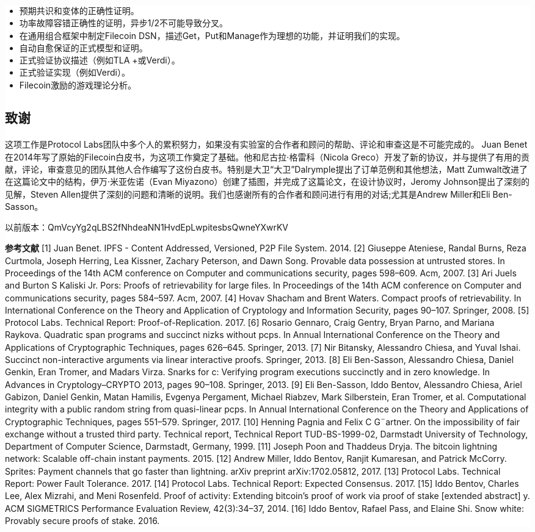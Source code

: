 - 预期共识和变体的正确性证明。
- 功率故障容错正确性的证明，异步1/2不可能导致分叉。
- 在通用组合框架中制定Filecoin DSN，描述Get，Put和Manage作为理想的功能，并证明我们的实现。
- 自动自愈保证的正式模型和证明。
- 正式验证协议描述（例如TLA +或Verdi）。
- 正式验证实现（例如Verdi）。
- Filecoin激励的游戏理论分析。



## 致谢

这项工作是Protocol Labs团队中多个人的累积努力，如果没有实验室的合作者和顾问的帮助、评论和审查这是不可能完成的。 Juan Benet在2014年写了原始的Filecoin白皮书，为这项工作奠定了基础。他和尼古拉·格雷科（Nicola Greco）开发了新的协议，并与提供了有用的贡献，评论，审查意见的团队其他人合作编写了这份白皮书。特别是大卫“大卫”Dalrymple提出了订单范例和其他想法，Matt Zumwalt改进了在这篇论文中的结构，伊万·米亚佐诺（Evan Miyazono）创建了插图，并完成了这篇论文，在设计协议时，Jeromy Johnson提出了深刻的见解，Steven Allen提供了深刻的问题和清晰的说明。我们也感谢所有的合作者和顾问进行有用的对话;尤其是Andrew Miller和Eli Ben-Sasson。

以前版本：QmVcyYg2qLBS2fNhdeaNN1HvdEpLwpitesbsQwneYXwrKV



**参考文献**
[1] Juan Benet. IPFS - Content Addressed, Versioned, P2P File System. 2014.
[2] Giuseppe Ateniese, Randal Burns, Reza Curtmola, Joseph Herring, Lea Kissner, Zachary Peterson, and
Dawn Song. Provable data possession at untrusted stores. In Proceedings of the 14th ACM conference
on Computer and communications security, pages 598–609. Acm, 2007.
[3] Ari Juels and Burton S Kaliski Jr. Pors: Proofs of retrievability for large files. In Proceedings of the
14th ACM conference on Computer and communications security, pages 584–597. Acm, 2007.
[4] Hovav Shacham and Brent Waters. Compact proofs of retrievability. In International Conference on
the Theory and Application of Cryptology and Information Security, pages 90–107. Springer, 2008.
[5] Protocol Labs. Technical Report: Proof-of-Replication. 2017.
[6] Rosario Gennaro, Craig Gentry, Bryan Parno, and Mariana Raykova. Quadratic span programs and
succinct nizks without pcps. In Annual International Conference on the Theory and Applications of
Cryptographic Techniques, pages 626–645. Springer, 2013.
[7] Nir Bitansky, Alessandro Chiesa, and Yuval Ishai. Succinct non-interactive arguments via linear interactive
proofs. Springer, 2013.
[8] Eli Ben-Sasson, Alessandro Chiesa, Daniel Genkin, Eran Tromer, and Madars Virza. Snarks for c:
Verifying program executions succinctly and in zero knowledge. In Advances in Cryptology–CRYPTO
2013, pages 90–108. Springer, 2013.
[9] Eli Ben-Sasson, Iddo Bentov, Alessandro Chiesa, Ariel Gabizon, Daniel Genkin, Matan Hamilis,
Evgenya Pergament, Michael Riabzev, Mark Silberstein, Eran Tromer, et al. Computational integrity
with a public random string from quasi-linear pcps. In Annual International Conference on the Theory
and Applications of Cryptographic Techniques, pages 551–579. Springer, 2017.
[10] Henning Pagnia and Felix C G¨artner. On the impossibility of fair exchange without a trusted third party.
Technical report, Technical Report TUD-BS-1999-02, Darmstadt University of Technology, Department
of Computer Science, Darmstadt, Germany, 1999.
[11] Joseph Poon and Thaddeus Dryja. The bitcoin lightning network: Scalable off-chain instant payments.
2015.
[12] Andrew Miller, Iddo Bentov, Ranjit Kumaresan, and Patrick McCorry. Sprites: Payment channels that
go faster than lightning. arXiv preprint arXiv:1702.05812, 2017.
[13] Protocol Labs. Technical Report: Power Fault Tolerance. 2017.
[14] Protocol Labs. Technical Report: Expected Consensus. 2017.
[15] Iddo Bentov, Charles Lee, Alex Mizrahi, and Meni Rosenfeld. Proof of activity: Extending bitcoin’s
proof of work via proof of stake [extended abstract] y. ACM SIGMETRICS Performance Evaluation
Review, 42(3):34–37, 2014.
[16] Iddo Bentov, Rafael Pass, and Elaine Shi. Snow white: Provably secure proofs of stake. 2016.